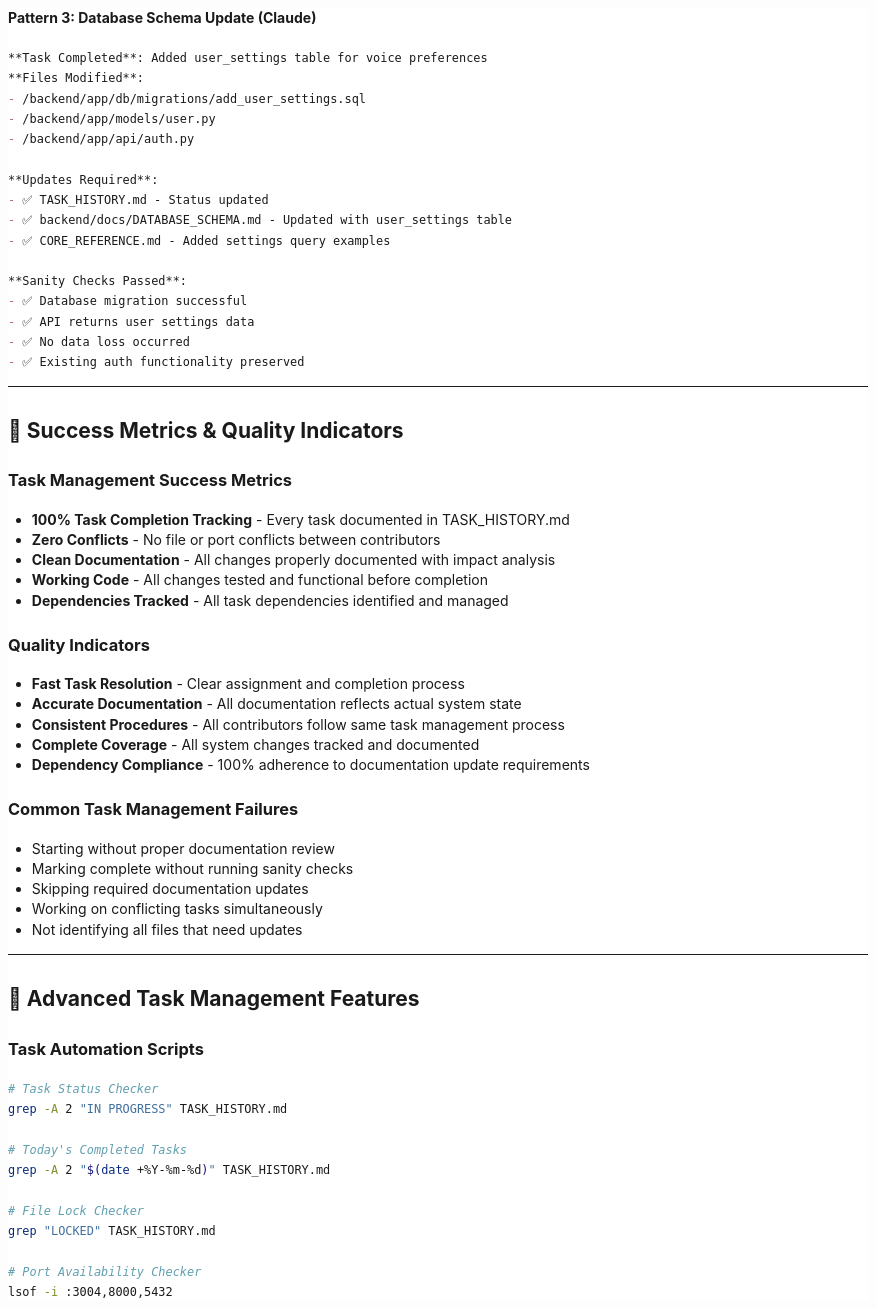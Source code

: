 #### Pattern 3: Database Schema Update (Claude)
```markdown
**Task Completed**: Added user_settings table for voice preferences
**Files Modified**:
- /backend/app/db/migrations/add_user_settings.sql
- /backend/app/models/user.py
- /backend/app/api/auth.py

**Updates Required**:
- ✅ TASK_HISTORY.md - Status updated
- ✅ backend/docs/DATABASE_SCHEMA.md - Updated with user_settings table
- ✅ CORE_REFERENCE.md - Added settings query examples

**Sanity Checks Passed**:
- ✅ Database migration successful
- ✅ API returns user settings data
- ✅ No data loss occurred
- ✅ Existing auth functionality preserved
```

---

## 🎯 Success Metrics & Quality Indicators

### Task Management Success Metrics
- **100% Task Completion Tracking** - Every task documented in TASK_HISTORY.md
- **Zero Conflicts** - No file or port conflicts between contributors
- **Clean Documentation** - All changes properly documented with impact analysis
- **Working Code** - All changes tested and functional before completion
- **Dependencies Tracked** - All task dependencies identified and managed

### Quality Indicators
- **Fast Task Resolution** - Clear assignment and completion process
- **Accurate Documentation** - All documentation reflects actual system state
- **Consistent Procedures** - All contributors follow same task management process
- **Complete Coverage** - All system changes tracked and documented
- **Dependency Compliance** - 100% adherence to documentation update requirements

### Common Task Management Failures
- Starting without proper documentation review
- Marking complete without running sanity checks
- Skipping required documentation updates
- Working on conflicting tasks simultaneously
- Not identifying all files that need updates

---

## 🚀 Advanced Task Management Features

### Task Automation Scripts
```bash
# Task Status Checker
grep -A 2 "IN PROGRESS" TASK_HISTORY.md

# Today's Completed Tasks
grep -A 2 "$(date +%Y-%m-%d)" TASK_HISTORY.md

# File Lock Checker
grep "LOCKED" TASK_HISTORY.md

# Port Availability Checker
lsof -i :3004,8000,5432
```